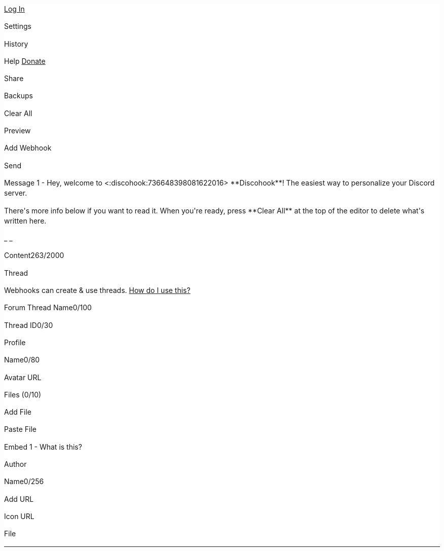 [Log In](https://discohook.app/auth/discord)

Settings

History

Help
[Donate](https://discohook.app/donate)

Share

Backups

Clear All

Preview

Add Webhook

Send

Message 1 - Hey, welcome to <:discohook:736648398081622016> \*\*Discohook\*\*! The easiest way to personalize your Discord server.

There's more info below if you want to read it. When you're ready, press \*\*Clear All\*\* at the top of the editor to delete what's written here.

\_ \_

Content263/2000

Thread

Webhooks can create & use threads. [How do I use this?](https://discohook.app/guide/getting-started/threads)

Forum Thread Name0/100

Thread ID0/30

Profile

Name0/80

Avatar URL

Files (0/10)

Add File

Paste File

Embed 1 - What is this?

Author

Name0/256

Add URL

Icon URL

File

* * *
